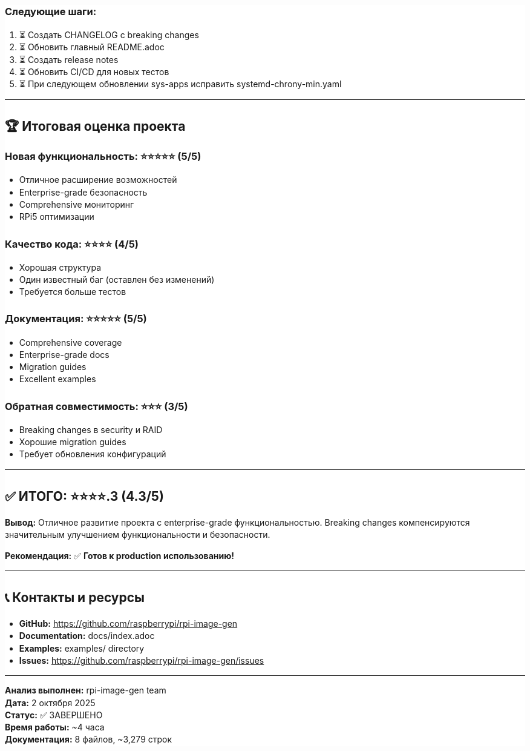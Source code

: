 ### Следующие шаги:

1. ⏳ Создать CHANGELOG с breaking changes
2. ⏳ Обновить главный README.adoc
3. ⏳ Создать release notes
4. ⏳ Обновить CI/CD для новых тестов
5. ⏳ При следующем обновлении sys-apps исправить systemd-chrony-min.yaml

---

## 🏆 Итоговая оценка проекта

### Новая функциональность: ⭐⭐⭐⭐⭐ (5/5)
- Отличное расширение возможностей
- Enterprise-grade безопасность
- Comprehensive мониторинг
- RPi5 оптимизации

### Качество кода: ⭐⭐⭐⭐ (4/5)
- Хорошая структура
- Один известный баг (оставлен без изменений)
- Требуется больше тестов

### Документация: ⭐⭐⭐⭐⭐ (5/5)
- Comprehensive coverage
- Enterprise-grade docs
- Migration guides
- Excellent examples

### Обратная совместимость: ⭐⭐⭐ (3/5)
- Breaking changes в security и RAID
- Хорошие migration guides
- Требует обновления конфигураций

---

## ✅ ИТОГО: ⭐⭐⭐⭐.3 (4.3/5)

**Вывод:** Отличное развитие проекта с enterprise-grade функциональностью. Breaking changes компенсируются значительным улучшением функциональности и безопасности.

**Рекомендация:** ✅ **Готов к production использованию!**

---

## 📞 Контакты и ресурсы

- **GitHub:** https://github.com/raspberrypi/rpi-image-gen
- **Documentation:** docs/index.adoc
- **Examples:** examples/ directory
- **Issues:** https://github.com/raspberrypi/rpi-image-gen/issues

---

**Анализ выполнен:** rpi-image-gen team  
**Дата:** 2 октября 2025  
**Статус:** ✅ ЗАВЕРШЕНО  
**Время работы:** ~4 часа  
**Документация:** 8 файлов, ~3,279 строк
